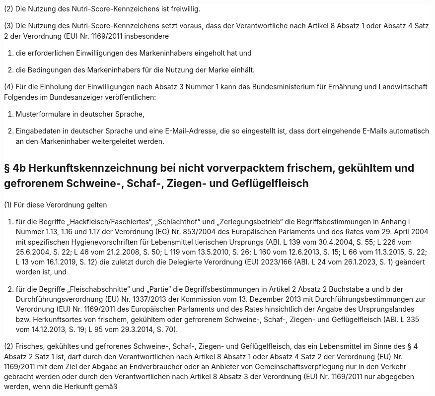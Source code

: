 (2) Die Nutzung des Nutri-Score-Kennzeichens ist freiwillig.

(3) Die Nutzung des Nutri-Score-Kennzeichens setzt voraus, dass der
Verantwortliche nach Artikel 8 Absatz 1 oder Absatz 4 Satz 2 der
Verordnung (EU) Nr. 1169/2011 insbesondere

1.  die erforderlichen Einwilligungen des Markeninhabers eingeholt hat und


2.  die Bedingungen des Markeninhabers für die Nutzung der Marke einhält.




(4) Für die Einholung der Einwilligungen nach Absatz 3 Nummer 1 kann
das Bundesministerium für Ernährung und Landwirtschaft Folgendes im
Bundesanzeiger veröffentlichen:

1.  Musterformulare in deutscher Sprache,


2.  Eingabedaten in deutscher Sprache und eine E-Mail-Adresse, die so
    eingestellt ist, dass dort eingehende E-Mails automatisch an den
    Markeninhaber weitergeleitet werden.





## § 4b Herkunftskennzeichnung bei nicht vorverpacktem frischem, gekühltem und gefrorenem Schweine-, Schaf-, Ziegen- und Geflügelfleisch

(1) Für diese Verordnung gelten

1.  für die Begriffe „Hackfleisch/Faschiertes“, „Schlachthof“ und
    „Zerlegungsbetrieb“ die Begriffsbestimmungen in Anhang I Nummer 1.13,
    1\.16 und 1.17 der Verordnung (EG) Nr. 853/2004 des Europäischen
    Parlaments und des Rates vom 29. April 2004 mit spezifischen
    Hygienevorschriften für Lebensmittel tierischen Ursprungs (ABl. L 139
    vom 30.4.2004, S. 55; L 226 vom 25.6.2004, S. 22; L 46 vom 21.2.2008,
    S. 50; L 119 vom 13.5.2010, S. 26; L 160 vom 12.6.2013, S. 15; L 66
    vom 11.3.2015, S. 22; L 13 vom 16.1.2019, S. 12) die zuletzt durch die
    Delegierte Verordnung (EU) 2023/166 (ABl. L 24 vom 26.1.2023, S. 1)
    geändert worden ist, und


2.  für die Begriffe „Fleischabschnitte“ und „Partie“ die
    Begriffsbestimmungen in Artikel 2 Absatz 2 Buchstabe a und b der
    Durchführungsverordnung (EU) Nr. 1337/2013 der Kommission vom 13.
    Dezember 2013 mit Durchführungsbestimmungen zur Verordnung (EU) Nr.
    1169/2011 des Europäischen Parlaments und des Rates hinsichtlich der
    Angabe des Ursprungslandes bzw. Herkunftsortes von frischem, gekühltem
    oder gefrorenem Schweine-, Schaf-, Ziegen- und Geflügelfleisch (ABl. L
    335 vom 14.12.2013, S. 19; L 95 vom 29.3.2014, S. 70).




(2) Frisches, gekühltes und gefrorenes Schweine-, Schaf-, Ziegen- und
Geflügelfleisch, das ein Lebensmittel im Sinne des § 4 Absatz 2 Satz 1
ist, darf durch den Verantwortlichen nach Artikel 8 Absatz 1 oder
Absatz 4 Satz 2 der Verordnung (EU) Nr. 1169/2011 mit dem Ziel der
Abgabe an Endverbraucher oder an Anbieter von Gemeinschaftsverpflegung
nur in den Verkehr gebracht werden oder durch den Verantwortlichen
nach Artikel 8 Absatz 3 der Verordnung (EU) Nr. 1169/2011 nur
abgegeben werden, wenn die Herkunft gemäß
